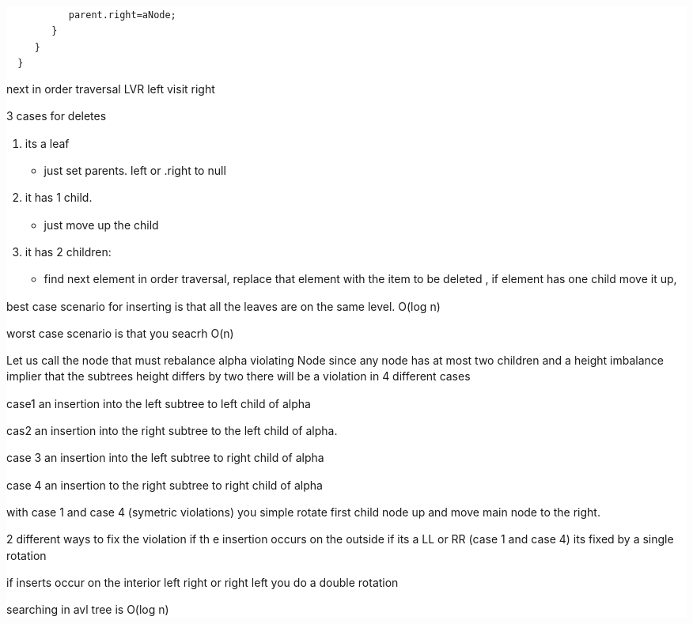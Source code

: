                parent.right=aNode;
            }
         }
      }

next in order traversal
LVR
left visit right


3 cases for deletes

1. its a leaf
   * just set parents. left or .right to null

2. it has 1 child. 
   * just move up the child

3. it has 2 children:
   * find next element in order traversal, replace that element with the item to be deleted , if element has one child move it up,

best case scenario for inserting is that all the leaves are on the same level. O(log n)

worst case scenario is that you seacrh O(n)

Let us call the node that must rebalance alpha violating Node
since any node has at most two children and a height imbalance implier that the subtrees height differs by two there will be a violation in 4 different cases

case1 an insertion into the left subtree to left child of alpha

cas2 an insertion into the right subtree to the left child of alpha. 

case 3 an insertion into the left subtree to right child of alpha 

case 4 an insertion to the right subtree to right child of alpha

with case 1 and case 4 (symetric violations) you simple rotate first child node up and move main node to the right.

2 different ways to fix the violation
   if th e insertion occurs on the outside if its a LL or RR (case 1 and case 4) its fixed by a single rotation

if inserts occur on the interior  left right or right left you do a double rotation 

searching in avl tree is O(log n)
